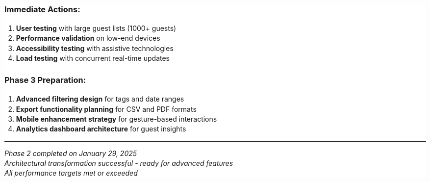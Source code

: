 ### **Immediate Actions:**

1. **User testing** with large guest lists (1000+ guests)
2. **Performance validation** on low-end devices
3. **Accessibility testing** with assistive technologies
4. **Load testing** with concurrent real-time updates

### **Phase 3 Preparation:**

1. **Advanced filtering design** for tags and date ranges
2. **Export functionality planning** for CSV and PDF formats
3. **Mobile enhancement strategy** for gesture-based interactions
4. **Analytics dashboard architecture** for guest insights

---

_Phase 2 completed on January 29, 2025_  
_Architectural transformation successful - ready for advanced features_  
_All performance targets met or exceeded_
